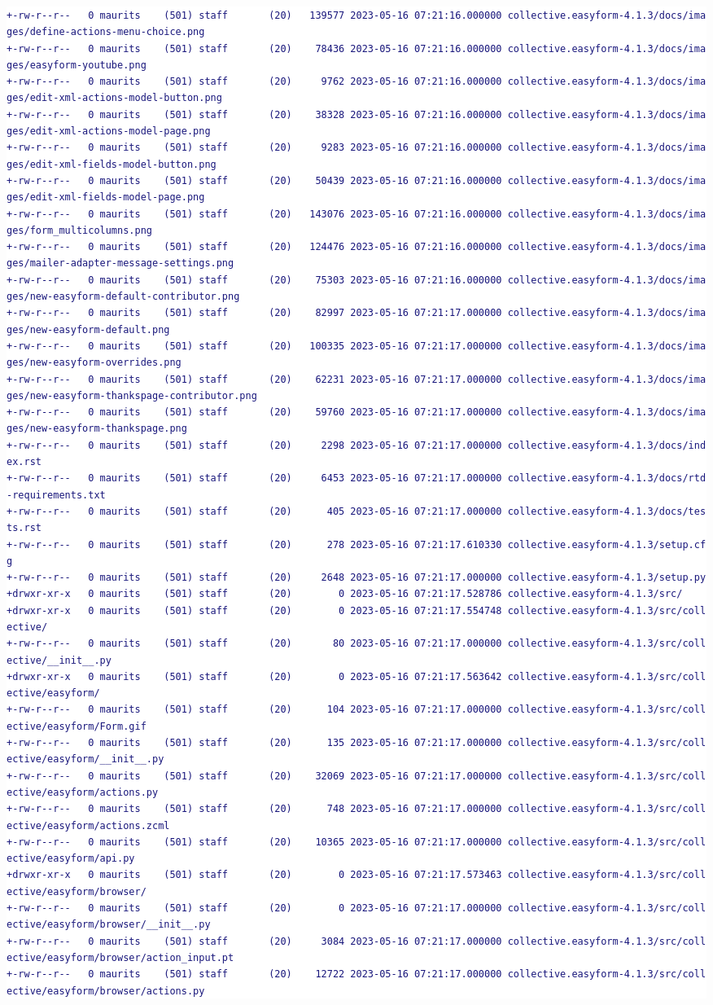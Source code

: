 ```diff
+-rw-r--r--   0 maurits    (501) staff       (20)   139577 2023-05-16 07:21:16.000000 collective.easyform-4.1.3/docs/images/define-actions-menu-choice.png
+-rw-r--r--   0 maurits    (501) staff       (20)    78436 2023-05-16 07:21:16.000000 collective.easyform-4.1.3/docs/images/easyform-youtube.png
+-rw-r--r--   0 maurits    (501) staff       (20)     9762 2023-05-16 07:21:16.000000 collective.easyform-4.1.3/docs/images/edit-xml-actions-model-button.png
+-rw-r--r--   0 maurits    (501) staff       (20)    38328 2023-05-16 07:21:16.000000 collective.easyform-4.1.3/docs/images/edit-xml-actions-model-page.png
+-rw-r--r--   0 maurits    (501) staff       (20)     9283 2023-05-16 07:21:16.000000 collective.easyform-4.1.3/docs/images/edit-xml-fields-model-button.png
+-rw-r--r--   0 maurits    (501) staff       (20)    50439 2023-05-16 07:21:16.000000 collective.easyform-4.1.3/docs/images/edit-xml-fields-model-page.png
+-rw-r--r--   0 maurits    (501) staff       (20)   143076 2023-05-16 07:21:16.000000 collective.easyform-4.1.3/docs/images/form_multicolumns.png
+-rw-r--r--   0 maurits    (501) staff       (20)   124476 2023-05-16 07:21:16.000000 collective.easyform-4.1.3/docs/images/mailer-adapter-message-settings.png
+-rw-r--r--   0 maurits    (501) staff       (20)    75303 2023-05-16 07:21:16.000000 collective.easyform-4.1.3/docs/images/new-easyform-default-contributor.png
+-rw-r--r--   0 maurits    (501) staff       (20)    82997 2023-05-16 07:21:17.000000 collective.easyform-4.1.3/docs/images/new-easyform-default.png
+-rw-r--r--   0 maurits    (501) staff       (20)   100335 2023-05-16 07:21:17.000000 collective.easyform-4.1.3/docs/images/new-easyform-overrides.png
+-rw-r--r--   0 maurits    (501) staff       (20)    62231 2023-05-16 07:21:17.000000 collective.easyform-4.1.3/docs/images/new-easyform-thankspage-contributor.png
+-rw-r--r--   0 maurits    (501) staff       (20)    59760 2023-05-16 07:21:17.000000 collective.easyform-4.1.3/docs/images/new-easyform-thankspage.png
+-rw-r--r--   0 maurits    (501) staff       (20)     2298 2023-05-16 07:21:17.000000 collective.easyform-4.1.3/docs/index.rst
+-rw-r--r--   0 maurits    (501) staff       (20)     6453 2023-05-16 07:21:17.000000 collective.easyform-4.1.3/docs/rtd-requirements.txt
+-rw-r--r--   0 maurits    (501) staff       (20)      405 2023-05-16 07:21:17.000000 collective.easyform-4.1.3/docs/tests.rst
+-rw-r--r--   0 maurits    (501) staff       (20)      278 2023-05-16 07:21:17.610330 collective.easyform-4.1.3/setup.cfg
+-rw-r--r--   0 maurits    (501) staff       (20)     2648 2023-05-16 07:21:17.000000 collective.easyform-4.1.3/setup.py
+drwxr-xr-x   0 maurits    (501) staff       (20)        0 2023-05-16 07:21:17.528786 collective.easyform-4.1.3/src/
+drwxr-xr-x   0 maurits    (501) staff       (20)        0 2023-05-16 07:21:17.554748 collective.easyform-4.1.3/src/collective/
+-rw-r--r--   0 maurits    (501) staff       (20)       80 2023-05-16 07:21:17.000000 collective.easyform-4.1.3/src/collective/__init__.py
+drwxr-xr-x   0 maurits    (501) staff       (20)        0 2023-05-16 07:21:17.563642 collective.easyform-4.1.3/src/collective/easyform/
+-rw-r--r--   0 maurits    (501) staff       (20)      104 2023-05-16 07:21:17.000000 collective.easyform-4.1.3/src/collective/easyform/Form.gif
+-rw-r--r--   0 maurits    (501) staff       (20)      135 2023-05-16 07:21:17.000000 collective.easyform-4.1.3/src/collective/easyform/__init__.py
+-rw-r--r--   0 maurits    (501) staff       (20)    32069 2023-05-16 07:21:17.000000 collective.easyform-4.1.3/src/collective/easyform/actions.py
+-rw-r--r--   0 maurits    (501) staff       (20)      748 2023-05-16 07:21:17.000000 collective.easyform-4.1.3/src/collective/easyform/actions.zcml
+-rw-r--r--   0 maurits    (501) staff       (20)    10365 2023-05-16 07:21:17.000000 collective.easyform-4.1.3/src/collective/easyform/api.py
+drwxr-xr-x   0 maurits    (501) staff       (20)        0 2023-05-16 07:21:17.573463 collective.easyform-4.1.3/src/collective/easyform/browser/
+-rw-r--r--   0 maurits    (501) staff       (20)        0 2023-05-16 07:21:17.000000 collective.easyform-4.1.3/src/collective/easyform/browser/__init__.py
+-rw-r--r--   0 maurits    (501) staff       (20)     3084 2023-05-16 07:21:17.000000 collective.easyform-4.1.3/src/collective/easyform/browser/action_input.pt
+-rw-r--r--   0 maurits    (501) staff       (20)    12722 2023-05-16 07:21:17.000000 collective.easyform-4.1.3/src/collective/easyform/browser/actions.py
```
